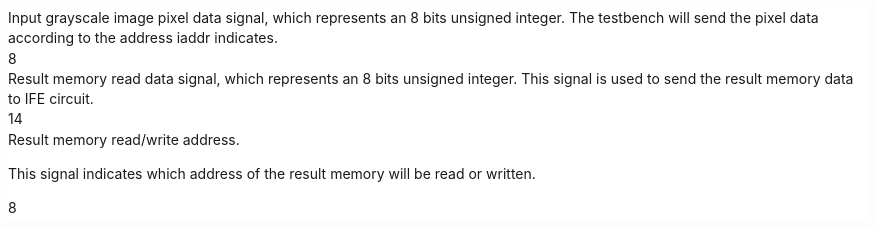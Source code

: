 </div>
</div>
</td>
<td>
<div class="layoutArea">
<div class="column">
Input grayscale image pixel data signal, which represents an 8 bits unsigned integer. The testbench will send the pixel data according to the address iaddr indicates.

</div>
</div>
</td>
</tr>
<tr>
<td>
<div class="layoutArea">
<div class="column">
8

</div>
</div>
</td>
<td>
<div class="layoutArea">
<div class="column">
Result memory read data signal, which represents an 8 bits unsigned integer. This signal is used to send the result memory data to IFE circuit.

</div>
</div>
</td>
</tr>
<tr>
<td>
<div class="layoutArea">
<div class="column">
14

</div>
</div>
</td>
<td>
<div class="layoutArea">
<div class="column">
Result memory read/write address.

This signal indicates which address of the result memory will be read or written.

</div>
</div>
</td>
</tr>
<tr>
<td>
<div class="layoutArea">
<div class="column">
8
